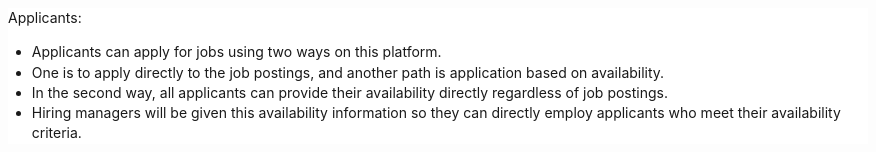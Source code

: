 Applicants:

- Applicants can apply for jobs using two ways on this platform.
- One is to apply directly to the job postings, and another path is application based on availability.
- In the second way, all applicants can provide their availability directly regardless of job postings.
- Hiring managers will be given this availability information so they can directly employ applicants who meet their availability criteria.
